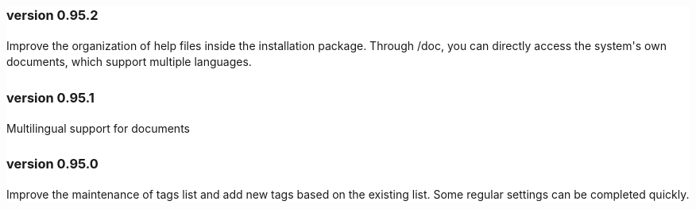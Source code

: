 ### version 0.95.2

Improve the organization of help files inside the installation package. Through /doc, you can directly access the
system's own documents, which support multiple languages.

### version 0.95.1

Multilingual support for documents

### version 0.95.0

Improve the maintenance of tags list and add new tags based on the existing list. Some regular settings can be completed
quickly.


[ref_hmi_auth]:./case/case_ref_hmi_auth.md
